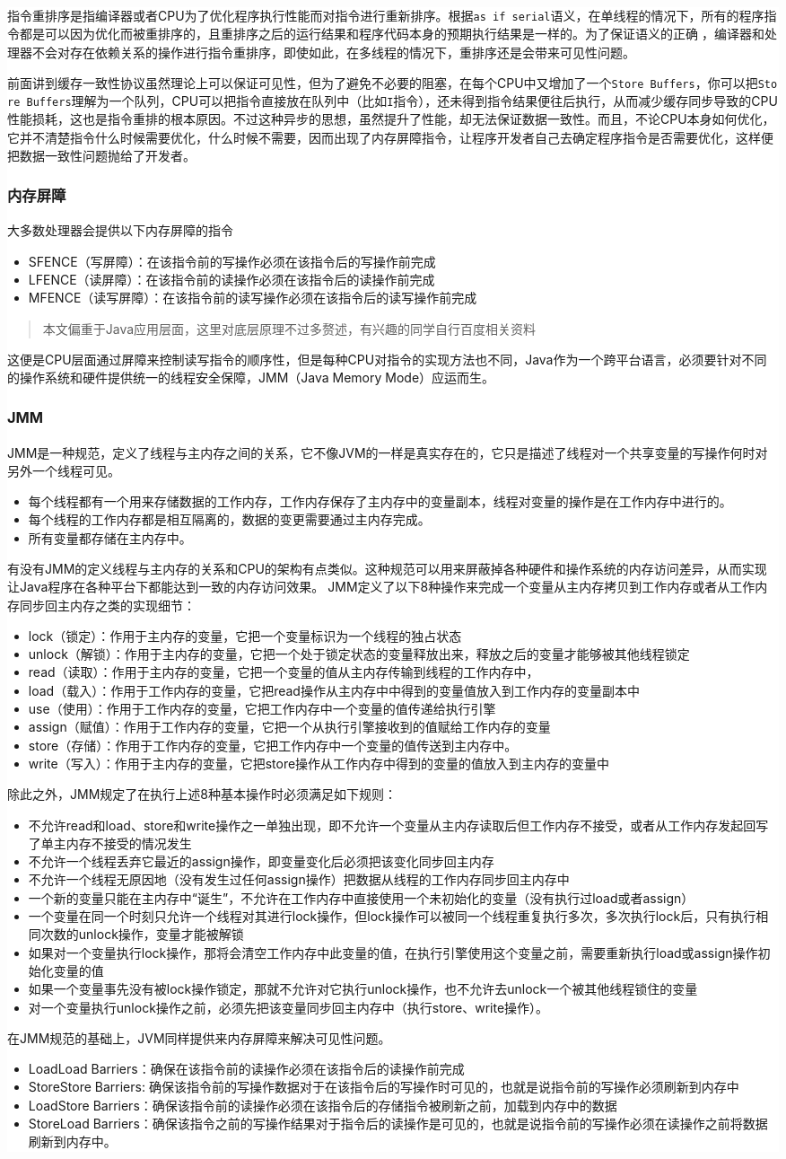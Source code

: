 指令重排序是指编译器或者CPU为了优化程序执行性能而对指令进行重新排序。根据`as if serial`语义，在单线程的情况下，所有的程序指令都是可以因为优化而被重排序的，且重排序之后的运行结果和程序代码本身的预期执行结果是一样的。为了保证语义的正确 ，编译器和处理器不会对存在依赖关系的操作进行指令重排序，即使如此，在多线程的情况下，重排序还是会带来可见性问题。

前面讲到缓存一致性协议虽然理论上可以保证可见性，但为了避免不必要的阻塞，在每个CPU中又增加了一个`Store Buffers`，你可以把`Store Buffers`理解为一个队列，CPU可以把指令直接放在队列中（比如`I`指令），还未得到指令结果便往后执行，从而减少缓存同步导致的CPU性能损耗，这也是指令重排的根本原因。不过这种异步的思想，虽然提升了性能，却无法保证数据一致性。而且，不论CPU本身如何优化，它并不清楚指令什么时候需要优化，什么时候不需要，因而出现了内存屏障指令，让程序开发者自己去确定程序指令是否需要优化，这样便把数据一致性问题抛给了开发者。

### 内存屏障

大多数处理器会提供以下内存屏障的指令
- SFENCE（写屏障）：在该指令前的写操作必须在该指令后的写操作前完成
- LFENCE（读屏障）：在该指令前的读操作必须在该指令后的读操作前完成
- MFENCE（读写屏障）：在该指令前的读写操作必须在该指令后的读写操作前完成

> 本文偏重于Java应用层面，这里对底层原理不过多赘述，有兴趣的同学自行百度相关资料

这便是CPU层面通过屏障来控制读写指令的顺序性，但是每种CPU对指令的实现方法也不同，Java作为一个跨平台语言，必须要针对不同的操作系统和硬件提供统一的线程安全保障，JMM（Java Memory Mode）应运而生。

### JMM

JMM是一种规范，定义了线程与主内存之间的关系，它不像JVM的一样是真实存在的，它只是描述了线程对一个共享变量的写操作何时对另外一个线程可见。

- 每个线程都有一个用来存储数据的工作内存，工作内存保存了主内存中的变量副本，线程对变量的操作是在工作内存中进行的。
- 每个线程的工作内存都是相互隔离的，数据的变更需要通过主内存完成。
- 所有变量都存储在主内存中。

有没有JMM的定义线程与主内存的关系和CPU的架构有点类似。这种规范可以用来屏蔽掉各种硬件和操作系统的内存访问差异，从而实现让Java程序在各种平台下都能达到一致的内存访问效果。
JMM定义了以下8种操作来完成一个变量从主内存拷贝到工作内存或者从工作内存同步回主内存之类的实现细节：

- lock（锁定）：作用于主内存的变量，它把一个变量标识为一个线程的独占状态
- unlock（解锁）：作用于主内存的变量，它把一个处于锁定状态的变量释放出来，释放之后的变量才能够被其他线程锁定
- read（读取）：作用于主内存的变量，它把一个变量的值从主内存传输到线程的工作内存中，
- load（载入）：作用于工作内存的变量，它把read操作从主内存中中得到的变量值放入到工作内存的变量副本中
- use（使用）：作用于工作内存的变量，它把工作内存中一个变量的值传递给执行引擎
- assign（赋值）：作用于工作内存的变量，它把一个从执行引擎接收到的值赋给工作内存的变量
- store（存储）：作用于工作内存的变量，它把工作内存中一个变量的值传送到主内存中。
- write（写入）：作用于主内存的变量，它把store操作从工作内存中得到的变量的值放入到主内存的变量中

除此之外，JMM规定了在执行上述8种基本操作时必须满足如下规则：

- 不允许read和load、store和write操作之一单独出现，即不允许一个变量从主内存读取后但工作内存不接受，或者从工作内存发起回写了单主内存不接受的情况发生
- 不允许一个线程丢弃它最近的assign操作，即变量变化后必须把该变化同步回主内存
- 不允许一个线程无原因地（没有发生过任何assign操作）把数据从线程的工作内存同步回主内存中
- 一个新的变量只能在主内存中“诞生”，不允许在工作内存中直接使用一个未初始化的变量（没有执行过load或者assign）
- 一个变量在同一个时刻只允许一个线程对其进行lock操作，但lock操作可以被同一个线程重复执行多次，多次执行lock后，只有执行相同次数的unlock操作，变量才能被解锁
- 如果对一个变量执行lock操作，那将会清空工作内存中此变量的值，在执行引擎使用这个变量之前，需要重新执行load或assign操作初始化变量的值
- 如果一个变量事先没有被lock操作锁定，那就不允许对它执行unlock操作，也不允许去unlock一个被其他线程锁住的变量
- 对一个变量执行unlock操作之前，必须先把该变量同步回主内存中（执行store、write操作）。


在JMM规范的基础上，JVM同样提供来内存屏障来解决可见性问题。

- LoadLoad Barriers：确保在该指令前的读操作必须在该指令后的读操作前完成
- StoreStore Barriers: 确保该指令前的写操作数据对于在该指令后的写操作时可见的，也就是说指令前的写操作必须刷新到内存中
- LoadStore Barriers：确保该指令前的读操作必须在该指令后的存储指令被刷新之前，加载到内存中的数据
- StoreLoad Barriers：确保该指令之前的写操作结果对于指令后的读操作是可见的，也就是说指令前的写操作必须在读操作之前将数据刷新到内存中。
